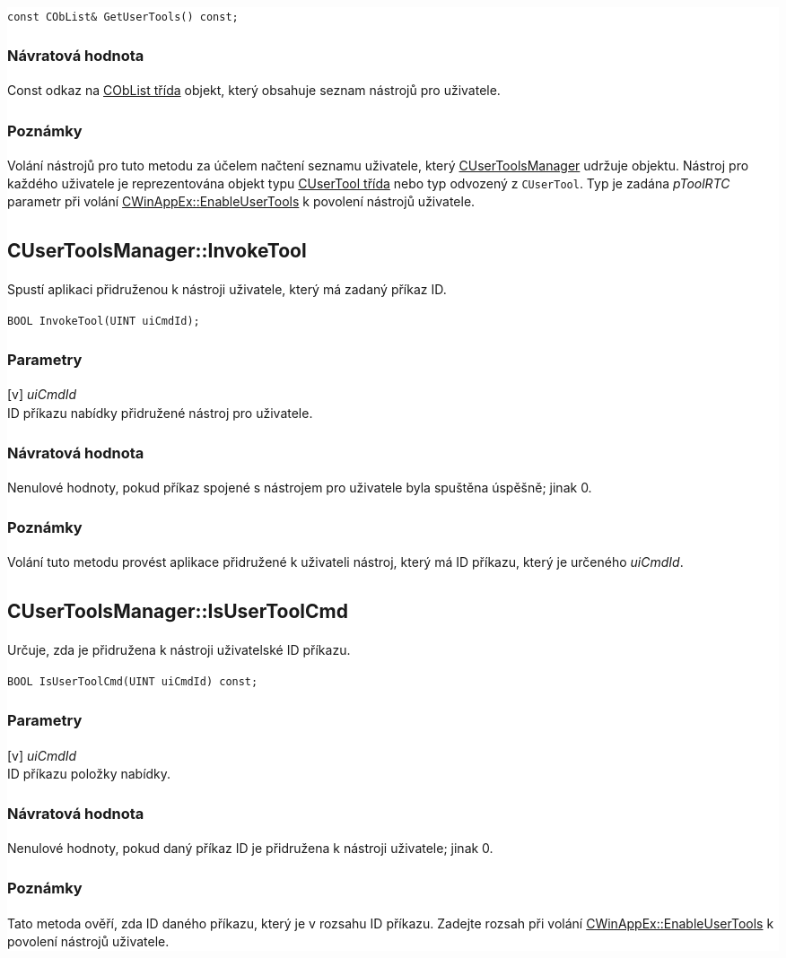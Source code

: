 ```  
const CObList& GetUserTools() const;  
```  
  
### <a name="return-value"></a>Návratová hodnota  
 Const odkaz na [CObList třída](../../mfc/reference/coblist-class.md) objekt, který obsahuje seznam nástrojů pro uživatele.  
  
### <a name="remarks"></a>Poznámky  
 Volání nástrojů pro tuto metodu za účelem načtení seznamu uživatele, který [CUserToolsManager](../../mfc/reference/cusertoolsmanager-class.md) udržuje objektu. Nástroj pro každého uživatele je reprezentována objekt typu [CUserTool třída](../../mfc/reference/cusertool-class.md) nebo typ odvozený z `CUserTool`. Typ je zadána *pToolRTC* parametr při volání [CWinAppEx::EnableUserTools](../../mfc/reference/cwinappex-class.md#enableusertools) k povolení nástrojů uživatele.  
  
##  <a name="invoketool"></a>  CUserToolsManager::InvokeTool  
 Spustí aplikaci přidruženou k nástroji uživatele, který má zadaný příkaz ID.  
  
```  
BOOL InvokeTool(UINT uiCmdId);
```  
  
### <a name="parameters"></a>Parametry  
 [v] *uiCmdId*  
 ID příkazu nabídky přidružené nástroj pro uživatele.  
  
### <a name="return-value"></a>Návratová hodnota  
 Nenulové hodnoty, pokud příkaz spojené s nástrojem pro uživatele byla spuštěna úspěšně; jinak 0.  
  
### <a name="remarks"></a>Poznámky  
 Volání tuto metodu provést aplikace přidružené k uživateli nástroj, který má ID příkazu, který je určeného *uiCmdId*.  
  
##  <a name="isusertoolcmd"></a>  CUserToolsManager::IsUserToolCmd  
 Určuje, zda je přidružena k nástroji uživatelské ID příkazu.  
  
```  
BOOL IsUserToolCmd(UINT uiCmdId) const;  
```  
  
### <a name="parameters"></a>Parametry  
 [v] *uiCmdId*  
 ID příkazu položky nabídky.  
  
### <a name="return-value"></a>Návratová hodnota  
 Nenulové hodnoty, pokud daný příkaz ID je přidružena k nástroji uživatele; jinak 0.  
  
### <a name="remarks"></a>Poznámky  
 Tato metoda ověří, zda ID daného příkazu, který je v rozsahu ID příkazu. Zadejte rozsah při volání [CWinAppEx::EnableUserTools](../../mfc/reference/cwinappex-class.md#enableusertools) k povolení nástrojů uživatele.  
  